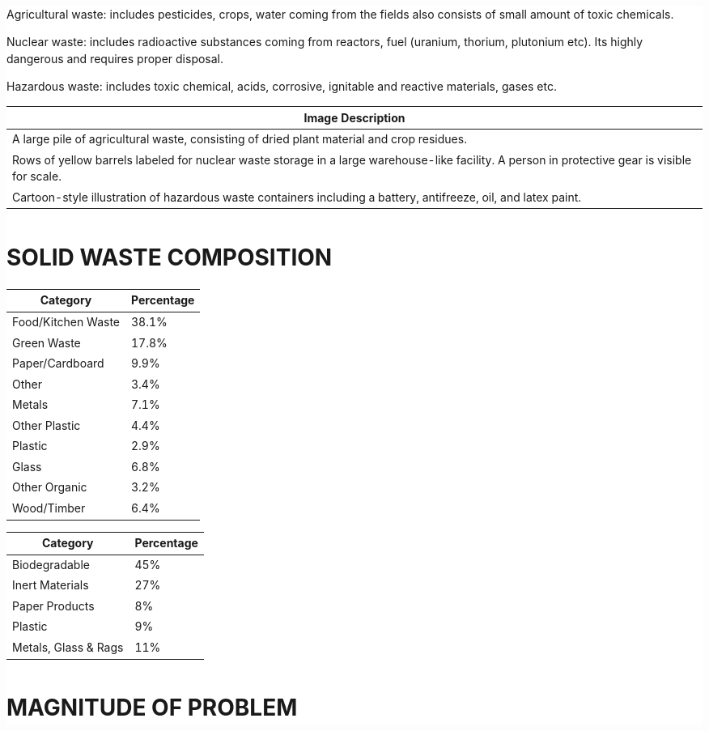 Agricultural waste: includes pesticides, crops, water coming from the fields also consists of small amount of toxic chemicals.

Nuclear waste: includes radioactive substances coming from reactors, fuel (uranium, thorium, plutonium etc). Its highly dangerous and requires proper disposal.

Hazardous waste: includes toxic chemical, acids, corrosive, ignitable and reactive materials, gases etc.

| Image Description |
|-------------------|
| A large pile of agricultural waste, consisting of dried plant material and crop residues. |
| Rows of yellow barrels labeled for nuclear waste storage in a large warehouse-like facility. A person in protective gear is visible for scale. |
| Cartoon-style illustration of hazardous waste containers including a battery, antifreeze, oil, and latex paint. |
# SOLID WASTE COMPOSITION

| Category | Percentage |
|----------|------------|
| Food/Kitchen Waste | 38.1% |
| Green Waste | 17.8% |
| Paper/Cardboard | 9.9% |
| Other | 3.4% |
| Metals | 7.1% |
| Other Plastic | 4.4% |
| Plastic | 2.9% |
| Glass | 6.8% |
| Other Organic | 3.2% |
| Wood/Timber | 6.4% |

| Category | Percentage |
|----------|------------|
| Biodegradable | 45% |
| Inert Materials | 27% |
| Paper Products | 8% |
| Plastic | 9% |
| Metals, Glass & Rags | 11% |
# MAGNITUDE OF PROBLEM
